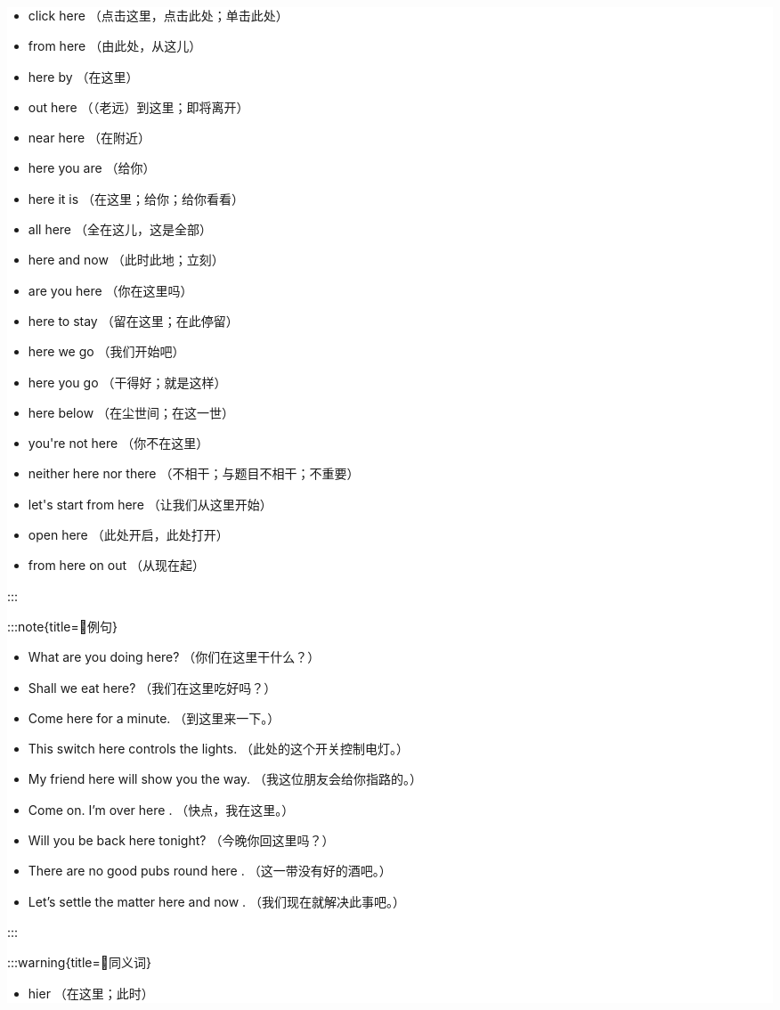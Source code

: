 - click here （点击这里，点击此处；单击此处）

- from here （由此处，从这儿）

- here by （在这里）

- out here （（老远）到这里；即将离开）

- near here （在附近）

- here you are （给你）

- here it is （在这里；给你；给你看看）

- all here （全在这儿，这是全部）

- here and now （此时此地；立刻）

- are you here （你在这里吗）

- here to stay （留在这里；在此停留）

- here we go （我们开始吧）

- here you go （干得好；就是这样）

- here below （在尘世间；在这一世）

- you're not here （你不在这里）

- neither here nor there （不相干；与题目不相干；不重要）

- let's start from here （让我们从这里开始）

- open here （此处开启，此处打开）

- from here on out （从现在起）

:::

:::note{title=🎤例句}

- What are you doing here? （你们在这里干什么？）

- Shall we eat here? （我们在这里吃好吗？）

- Come here for a minute. （到这里来一下。）

- This switch here controls the lights. （此处的这个开关控制电灯。）

- My friend here will show you the way. （我这位朋友会给你指路的。）

- Come on. I’m over here . （快点，我在这里。）

- Will you be back here tonight? （今晚你回这里吗？）

- There are no good pubs round here . （这一带没有好的酒吧。）

- Let’s settle the matter here and now . （我们现在就解决此事吧。）

:::

:::warning{title=🤔同义词}

- hier （在这里；此时）
